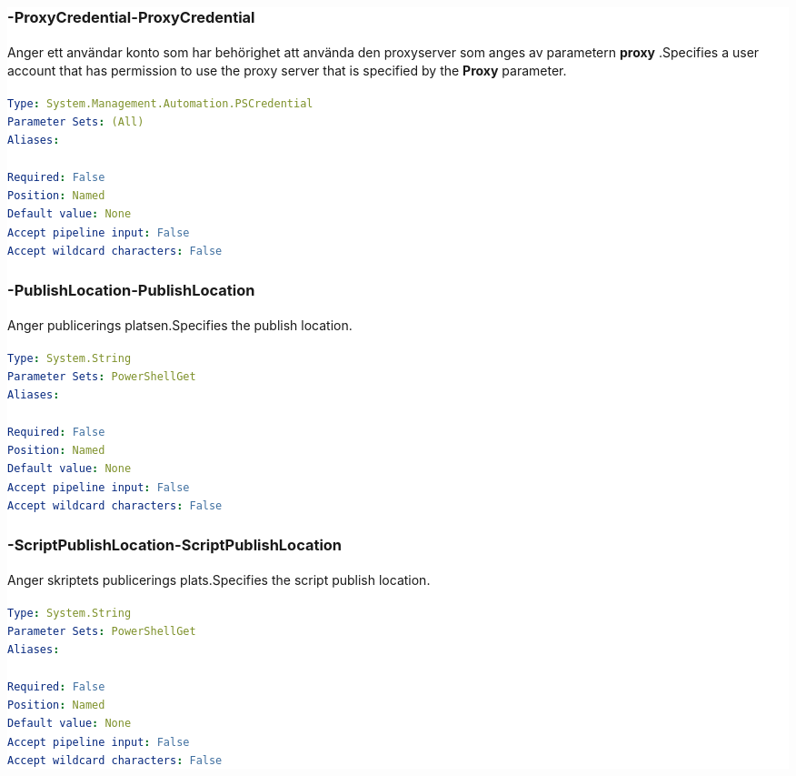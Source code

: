 ### <span data-ttu-id="21365-139">-ProxyCredential</span><span class="sxs-lookup"><span data-stu-id="21365-139">-ProxyCredential</span></span>

<span data-ttu-id="21365-140">Anger ett användar konto som har behörighet att använda den proxyserver som anges av parametern **proxy** .</span><span class="sxs-lookup"><span data-stu-id="21365-140">Specifies a user account that has permission to use the proxy server that is specified by the **Proxy** parameter.</span></span>

```yaml
Type: System.Management.Automation.PSCredential
Parameter Sets: (All)
Aliases:

Required: False
Position: Named
Default value: None
Accept pipeline input: False
Accept wildcard characters: False
```

### <span data-ttu-id="21365-141">-PublishLocation</span><span class="sxs-lookup"><span data-stu-id="21365-141">-PublishLocation</span></span>

<span data-ttu-id="21365-142">Anger publicerings platsen.</span><span class="sxs-lookup"><span data-stu-id="21365-142">Specifies the publish location.</span></span>

```yaml
Type: System.String
Parameter Sets: PowerShellGet
Aliases:

Required: False
Position: Named
Default value: None
Accept pipeline input: False
Accept wildcard characters: False
```

### <span data-ttu-id="21365-143">-ScriptPublishLocation</span><span class="sxs-lookup"><span data-stu-id="21365-143">-ScriptPublishLocation</span></span>

<span data-ttu-id="21365-144">Anger skriptets publicerings plats.</span><span class="sxs-lookup"><span data-stu-id="21365-144">Specifies the script publish location.</span></span>

```yaml
Type: System.String
Parameter Sets: PowerShellGet
Aliases:

Required: False
Position: Named
Default value: None
Accept pipeline input: False
Accept wildcard characters: False
```
